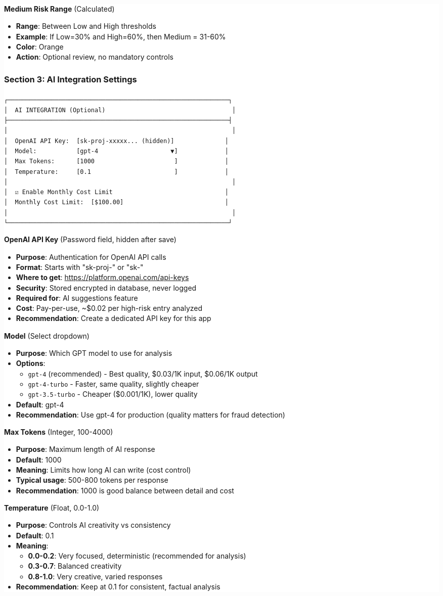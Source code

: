 **Medium Risk Range** (Calculated)
- **Range**: Between Low and High thresholds
- **Example**: If Low=30% and High=60%, then Medium = 31-60%
- **Color**: Orange
- **Action**: Optional review, no mandatory controls

### Section 3: AI Integration Settings

```
┌─────────────────────────────────────────────────────────────┐
│  AI INTEGRATION (Optional)                                   │
├─────────────────────────────────────────────────────────────┤
│                                                              │
│  OpenAI API Key:  [sk-proj-xxxxx... (hidden)]              │
│  Model:           [gpt-4                    ▼]             │
│  Max Tokens:      [1000                      ]             │
│  Temperature:     [0.1                       ]             │
│                                                              │
│  ☑ Enable Monthly Cost Limit                               │
│  Monthly Cost Limit:  [$100.00]                            │
│                                                              │
└─────────────────────────────────────────────────────────────┘
```

**OpenAI API Key** (Password field, hidden after save)
- **Purpose**: Authentication for OpenAI API calls
- **Format**: Starts with "sk-proj-" or "sk-"
- **Where to get**: https://platform.openai.com/api-keys
- **Security**: Stored encrypted in database, never logged
- **Required for**: AI suggestions feature
- **Cost**: Pay-per-use, ~$0.02 per high-risk entry analyzed
- **Recommendation**: Create a dedicated API key for this app

**Model** (Select dropdown)
- **Purpose**: Which GPT model to use for analysis
- **Options**:
  - `gpt-4` (recommended) - Best quality, $0.03/1K input, $0.06/1K output
  - `gpt-4-turbo` - Faster, same quality, slightly cheaper
  - `gpt-3.5-turbo` - Cheaper ($0.001/1K), lower quality
- **Default**: gpt-4
- **Recommendation**: Use gpt-4 for production (quality matters for fraud detection)

**Max Tokens** (Integer, 100-4000)
- **Purpose**: Maximum length of AI response
- **Default**: 1000
- **Meaning**: Limits how long AI can write (cost control)
- **Typical usage**: 500-800 tokens per response
- **Recommendation**: 1000 is good balance between detail and cost

**Temperature** (Float, 0.0-1.0)
- **Purpose**: Controls AI creativity vs consistency
- **Default**: 0.1
- **Meaning**:
  - **0.0-0.2**: Very focused, deterministic (recommended for analysis)
  - **0.3-0.7**: Balanced creativity
  - **0.8-1.0**: Very creative, varied responses
- **Recommendation**: Keep at 0.1 for consistent, factual analysis

